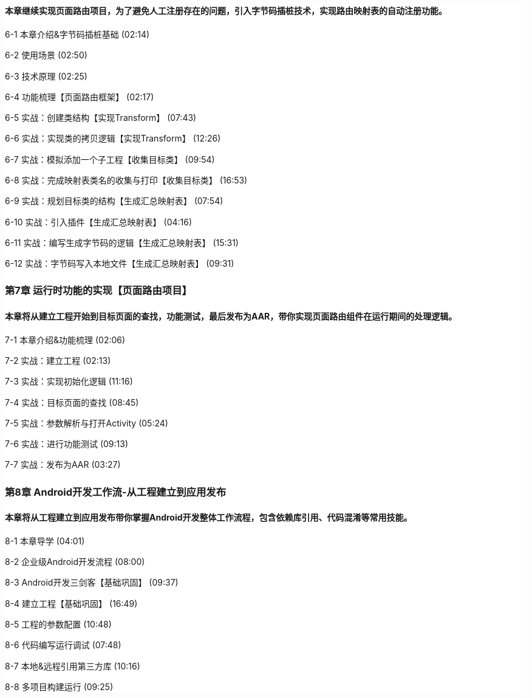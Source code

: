 #### 本章继续实现页面路由项目，为了避免人工注册存在的问题，引入字节码插桩技术，实现路由映射表的自动注册功能。
6-1 本章介绍&字节码插桩基础 (02:14)

6-2 使用场景 (02:50)

6-3 技术原理 (02:25)

6-4 功能梳理【页面路由框架】 (02:17)

6-5 实战：创建类结构【实现Transform】 (07:43)

6-6 实战：实现类的拷贝逻辑【实现Transform】 (12:26)

6-7 实战：模拟添加一个子工程【收集目标类】 (09:54)

6-8 实战：完成映射表类名的收集与打印【收集目标类】 (16:53)

6-9 实战：规划目标类的结构【生成汇总映射表】 (07:54)

6-10 实战：引入插件【生成汇总映射表】 (04:16)

6-11 实战：编写生成字节码的逻辑【生成汇总映射表】 (15:31)

6-12 实战：字节码写入本地文件【生成汇总映射表】 (09:31)


### 第7章 运行时功能的实现【页面路由项目】

#### 本章将从建立工程开始到目标页面的查找，功能测试，最后发布为AAR，带你实现页面路由组件在运行期间的处理逻辑。
7-1 本章介绍&功能梳理 (02:06)

7-2 实战：建立工程 (02:13)

7-3 实战：实现初始化逻辑 (11:16)

7-4 实战：目标页面的查找 (08:45)

7-5 实战：参数解析与打开Activity (05:24)

7-6 实战：进行功能测试 (09:13)

7-7 实战：发布为AAR (03:27)


### 第8章 Android开发工作流-从工程建立到应用发布

#### 本章将从工程建立到应用发布带你掌握Android开发整体工作流程，包含依赖库引用、代码混淆等常用技能。
8-1 本章导学 (04:01)

8-2 企业级Android开发流程 (08:00)

8-3 Android开发三剑客【基础巩固】 (09:37)

8-4 建立工程【基础巩固】 (16:49)

8-5 工程的参数配置 (10:48)

8-6 代码编写运行调试 (07:48)

8-7 本地&远程引用第三方库 (10:16)

8-8 多项目构建运行 (09:25)

